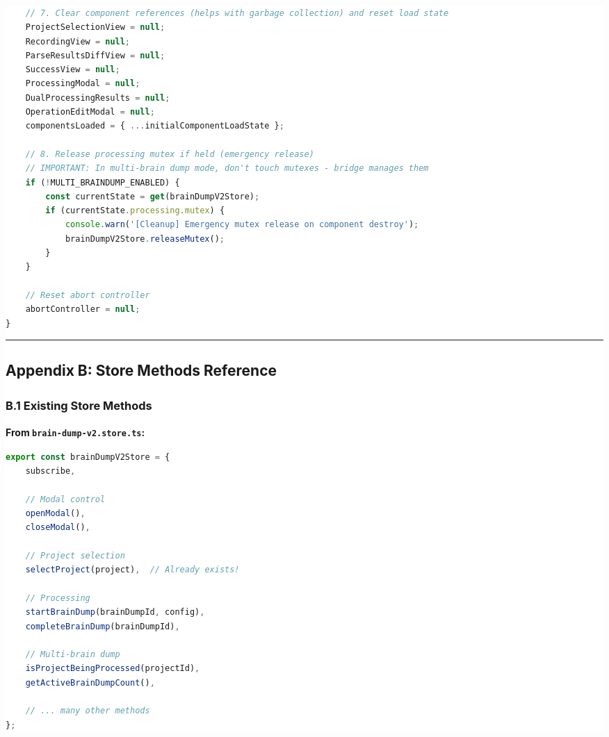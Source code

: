 ```typescript
	// 7. Clear component references (helps with garbage collection) and reset load state
	ProjectSelectionView = null;
	RecordingView = null;
	ParseResultsDiffView = null;
	SuccessView = null;
	ProcessingModal = null;
	DualProcessingResults = null;
	OperationEditModal = null;
	componentsLoaded = { ...initialComponentLoadState };

	// 8. Release processing mutex if held (emergency release)
	// IMPORTANT: In multi-brain dump mode, don't touch mutexes - bridge manages them
	if (!MULTI_BRAINDUMP_ENABLED) {
		const currentState = get(brainDumpV2Store);
		if (currentState.processing.mutex) {
			console.warn('[Cleanup] Emergency mutex release on component destroy');
			brainDumpV2Store.releaseMutex();
		}
	}

	// Reset abort controller
	abortController = null;
}
```

---

## Appendix B: Store Methods Reference

### B.1 Existing Store Methods

**From `brain-dump-v2.store.ts`:**

```typescript
export const brainDumpV2Store = {
    subscribe,

    // Modal control
    openModal(),
    closeModal(),

    // Project selection
    selectProject(project),  // Already exists!

    // Processing
    startBrainDump(brainDumpId, config),
    completeBrainDump(brainDumpId),

    // Multi-brain dump
    isProjectBeingProcessed(projectId),
    getActiveBrainDumpCount(),

    // ... many other methods
};
```
